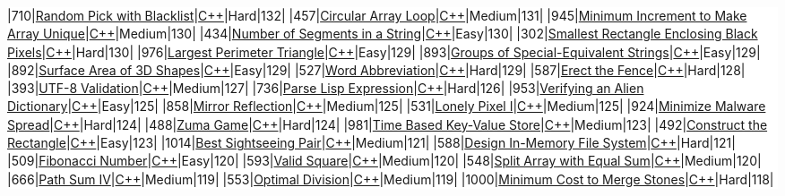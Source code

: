 |710|[Random Pick with Blacklist](https://leetcode.com/problems/random-pick-with-blacklist/)|[C++]()|Hard|132|
|457|[Circular Array Loop](https://leetcode.com/problems/circular-array-loop/)|[C++]()|Medium|131|
|945|[Minimum Increment to Make Array Unique](https://leetcode.com/problems/minimum-increment-to-make-array-unique/)|[C++]()|Medium|130|
|434|[Number of Segments in a String](https://leetcode.com/problems/number-of-segments-in-a-string/)|[C++]()|Easy|130|
|302|[Smallest Rectangle Enclosing Black Pixels](https://leetcode.com/problems/smallest-rectangle-enclosing-black-pixels/)|[C++]()|Hard|130|
|976|[Largest Perimeter Triangle](https://leetcode.com/problems/largest-perimeter-triangle/)|[C++]()|Easy|129|
|893|[Groups of Special-Equivalent Strings](https://leetcode.com/problems/groups-of-special-equivalent-strings/)|[C++]()|Easy|129|
|892|[Surface Area of 3D Shapes](https://leetcode.com/problems/surface-area-of-3d-shapes/)|[C++]()|Easy|129|
|527|[Word Abbreviation](https://leetcode.com/problems/word-abbreviation/)|[C++]()|Hard|129|
|587|[Erect the Fence](https://leetcode.com/problems/erect-the-fence/)|[C++]()|Hard|128|
|393|[UTF-8 Validation](https://leetcode.com/problems/utf-8-validation/)|[C++]()|Medium|127|
|736|[Parse Lisp Expression](https://leetcode.com/problems/parse-lisp-expression/)|[C++]()|Hard|126|
|953|[Verifying an Alien Dictionary](https://leetcode.com/problems/verifying-an-alien-dictionary/)|[C++]()|Easy|125|
|858|[Mirror Reflection](https://leetcode.com/problems/mirror-reflection/)|[C++]()|Medium|125|
|531|[Lonely Pixel I](https://leetcode.com/problems/lonely-pixel-i/)|[C++]()|Medium|125|
|924|[Minimize Malware Spread](https://leetcode.com/problems/minimize-malware-spread/)|[C++]()|Hard|124|
|488|[Zuma Game](https://leetcode.com/problems/zuma-game/)|[C++]()|Hard|124|
|981|[Time Based Key-Value Store](https://leetcode.com/problems/time-based-key-value-store/)|[C++]()|Medium|123|
|492|[Construct the Rectangle](https://leetcode.com/problems/construct-the-rectangle/)|[C++]()|Easy|123|
|1014|[Best Sightseeing Pair](https://leetcode.com/problems/best-sightseeing-pair/)|[C++]()|Medium|121|
|588|[Design In-Memory File System](https://leetcode.com/problems/design-in-memory-file-system/)|[C++]()|Hard|121|
|509|[Fibonacci Number](https://leetcode.com/problems/fibonacci-number/)|[C++]()|Easy|120|
|593|[Valid Square](https://leetcode.com/problems/valid-square/)|[C++]()|Medium|120|
|548|[Split Array with Equal Sum](https://leetcode.com/problems/split-array-with-equal-sum/)|[C++]()|Medium|120|
|666|[Path Sum IV](https://leetcode.com/problems/path-sum-iv/)|[C++]()|Medium|119|
|553|[Optimal Division](https://leetcode.com/problems/optimal-division/)|[C++]()|Medium|119|
|1000|[Minimum Cost to Merge Stones](https://leetcode.com/problems/minimum-cost-to-merge-stones/)|[C++]()|Hard|118|
